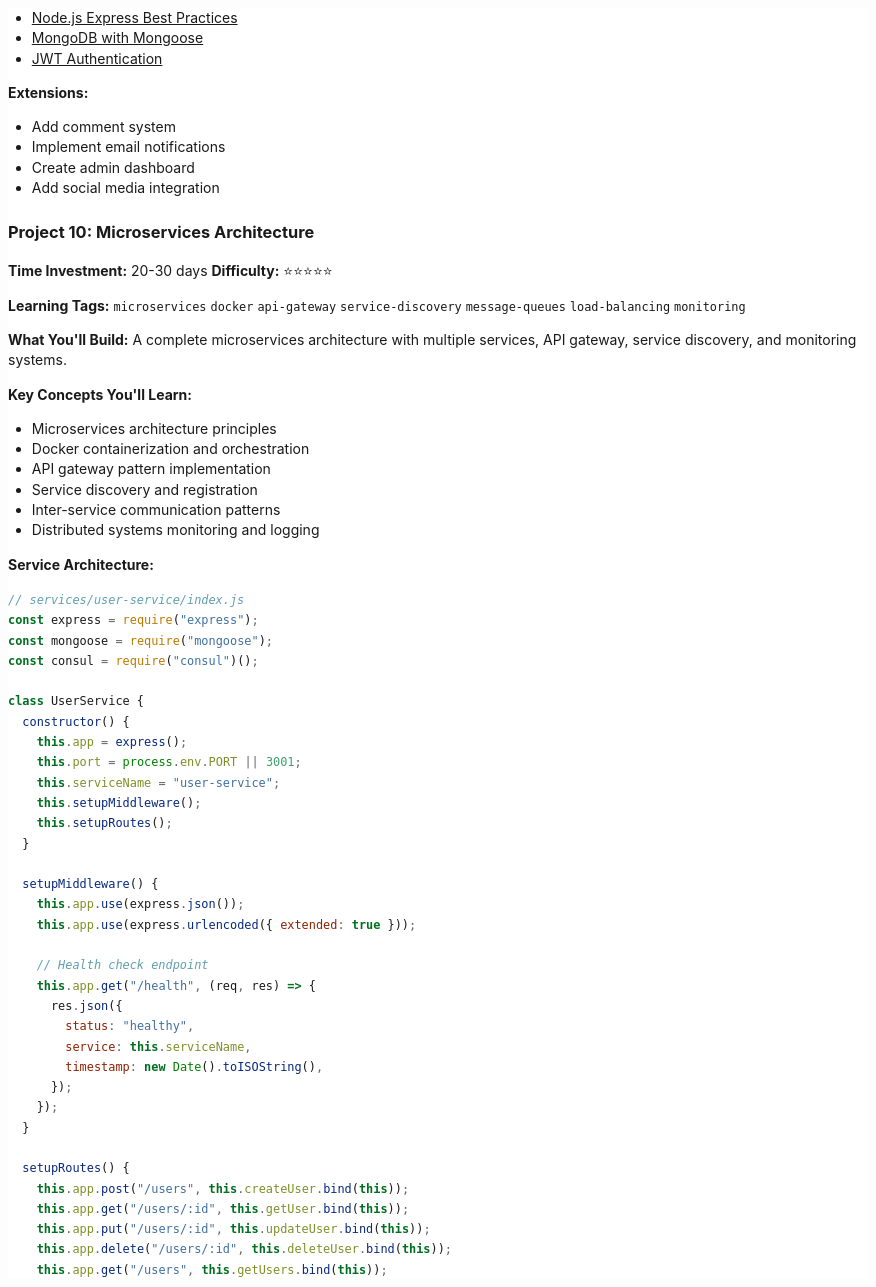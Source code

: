 - [Node.js Express Best Practices](https://expressjs.com/en/advanced/best-practice-security.html)
- [MongoDB with Mongoose](https://mongoosejs.com/docs/guide.html)
- [JWT Authentication](https://jwt.io/introduction/)

**Extensions:**

- Add comment system
- Implement email notifications
- Create admin dashboard
- Add social media integration

### Project 10: Microservices Architecture

**Time Investment:** 20-30 days
**Difficulty:** ⭐⭐⭐⭐⭐

**Learning Tags:** `microservices` `docker` `api-gateway` `service-discovery` `message-queues` `load-balancing` `monitoring`

**What You'll Build:** A complete microservices architecture with multiple services, API gateway, service discovery, and monitoring systems.

**Key Concepts You'll Learn:**

- Microservices architecture principles
- Docker containerization and orchestration
- API gateway pattern implementation
- Service discovery and registration
- Inter-service communication patterns
- Distributed systems monitoring and logging

**Service Architecture:**

```javascript
// services/user-service/index.js
const express = require("express");
const mongoose = require("mongoose");
const consul = require("consul")();

class UserService {
  constructor() {
    this.app = express();
    this.port = process.env.PORT || 3001;
    this.serviceName = "user-service";
    this.setupMiddleware();
    this.setupRoutes();
  }

  setupMiddleware() {
    this.app.use(express.json());
    this.app.use(express.urlencoded({ extended: true }));

    // Health check endpoint
    this.app.get("/health", (req, res) => {
      res.json({
        status: "healthy",
        service: this.serviceName,
        timestamp: new Date().toISOString(),
      });
    });
  }

  setupRoutes() {
    this.app.post("/users", this.createUser.bind(this));
    this.app.get("/users/:id", this.getUser.bind(this));
    this.app.put("/users/:id", this.updateUser.bind(this));
    this.app.delete("/users/:id", this.deleteUser.bind(this));
    this.app.get("/users", this.getUsers.bind(this));
```